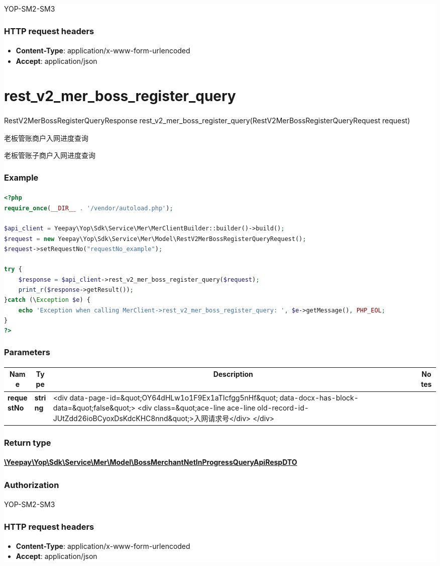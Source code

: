YOP-SM2-SM3


### HTTP request headers

 - **Content-Type**: application/x-www-form-urlencoded
 - **Accept**: application/json

# **rest_v2_mer_boss_register_query**
RestV2MerBossRegisterQueryResponse rest_v2_mer_boss_register_query(RestV2MerBossRegisterQueryRequest request)

老板管账商户入网进度查询

老板管账子商户入网进度查询

### Example
```php
<?php
require_once(__DIR__ . '/vendor/autoload.php');

$api_client = Yeepay\Yop\Sdk\Service\Mer\MerClientBuilder::builder()->build();
$request = new Yeepay\Yop\Sdk\Service\Mer\Model\RestV2MerBossRegisterQueryRequest();
$request->setRequestNo("requestNo_example");

try {
    $response = $api_client->rest_v2_mer_boss_register_query($request);
    print_r($response->getResult());
}catch (\Exception $e) {
    echo 'Exception when calling MerClient->rest_v2_mer_boss_register_query: ', $e->getMessage(), PHP_EOL;
}
?>
```

### Parameters

Name | Type | Description  | Notes
------------- | ------------- | ------------- | -------------
 **requestNo** | **string**| &lt;div data-page-id&#x3D;\&quot;OY64dHLw1o1F9Ex1aTIcfgg5nHf\&quot; data-docx-has-block-data&#x3D;\&quot;false\&quot;&gt; &lt;div class&#x3D;\&quot;ace-line ace-line old-record-id-JUtZdd26ioBCyoxDsKdcKHC8nnd\&quot;&gt;入网请求号&lt;/div&gt; &lt;/div&gt; |

### Return type
[**\Yeepay\Yop\Sdk\Service\Mer\Model\BossMerchantNetInProgressQueryApiRespDTO**](../Model/BossMerchantNetInProgressQueryApiRespDTO.md)
### Authorization

YOP-SM2-SM3


### HTTP request headers

 - **Content-Type**: application/x-www-form-urlencoded
 - **Accept**: application/json

